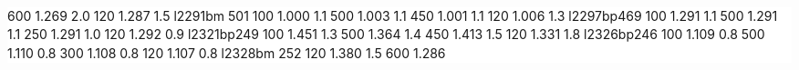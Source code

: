 600 
1.269 
2.0 
120 
1.287 
1.5 
l2291bm 501 
100 
1.000 
1.1 
500 
1.003 
1.1 
450 
1.001 
1.1 
120 
1.006 
1.3 
l2297bp469 
100 
1.291 
1.1 
500 
1.291 
1.1 
250 
1.291 
1.0 
120 
1.292 
0.9 
l2321bp249 
100 
1.451 
1.3 
500 
1.364 
1.4 
450 
1.413 
1.5 
120 
1.331 
1.8 
l2326bp246 
100 
1.109 
0.8 
500 
1.110 
0.8 
300 
1.108 
0.8 
120 
1.107 
0.8 
l2328bm 252 
120 
1.380 
1.5 
600 
1.286 